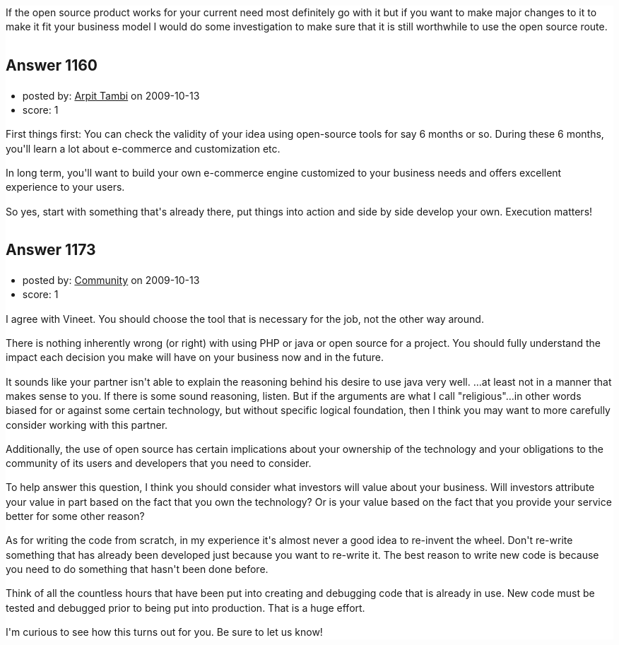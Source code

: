 If the open source product works for your current need most definitely go with it but if you want to make major changes to it to make it fit your business model I would do some investigation to make sure that it is still worthwhile to use the open source route. 



## Answer 1160

- posted by: [Arpit Tambi](https://stackexchange.com/users/-1/309-arpit-tambi) on 2009-10-13
- score: 1

First things first: You can check the validity of your idea using open-source tools for say 6 months or so. During these 6 months, you'll learn a lot about e-commerce and customization etc.

In long term, you'll want to build your own e-commerce engine customized to your business needs and offers excellent experience to your users.

So yes, start with something that's already there, put things into action and side by side develop your own. Execution matters!


## Answer 1173

- posted by: [Community](https://stackexchange.com/users/-1/-1-community) on 2009-10-13
- score: 1

I agree with Vineet.  You should choose the tool that is necessary for the job, not the other way around.

There is nothing inherently wrong (or right) with using PHP or java or open source for a project.  You should fully understand the impact each decision you make will have on your business now and in the future.

It sounds like your partner isn't able to explain the reasoning behind his desire to use java very well.  ...at least not in a manner that makes sense to you.  If there is some sound reasoning, listen.  But if the arguments are what I call "religious"...in other words biased for or against some certain technology, but without specific logical foundation, then I think you may want to more carefully consider working with this partner.

Additionally, the use of open source has certain implications about your ownership of the technology and your obligations to the community of its users and developers that you need to consider.

To help answer this question, I think you should consider what investors will value about your business.  Will investors attribute your value in part based on the fact that you own the technology?  Or is your value based on the fact that you provide your service better for some other reason?

As for writing the code from scratch, in my experience it's almost never a good idea to re-invent the wheel.  Don't re-write something that has already been developed just because you want to re-write it.  The best reason to write new code is because you need to do something that hasn't been done before.

Think of all the countless hours that have been put into creating and debugging code that is already in use.  New code must be tested and debugged prior to being put into production.  That is a huge effort.

I'm curious to see how this turns out for you.  Be sure to let us know!
